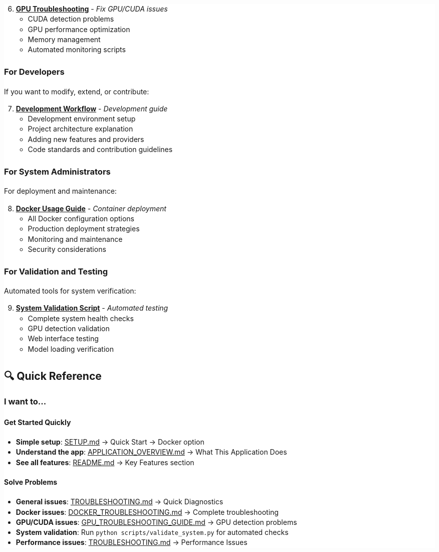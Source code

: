 6. **[GPU Troubleshooting](GPU_TROUBLESHOOTING_GUIDE.md)** - *Fix GPU/CUDA issues*
   - CUDA detection problems
   - GPU performance optimization
   - Memory management
   - Automated monitoring scripts

### **For Developers**
If you want to modify, extend, or contribute:

7. **[Development Workflow](DEVELOPMENT_WORKFLOW.md)** - *Development guide*
   - Development environment setup
   - Project architecture explanation
   - Adding new features and providers
   - Code standards and contribution guidelines

### **For System Administrators**
For deployment and maintenance:

8. **[Docker Usage Guide](DOCKER_USAGE.md)** - *Container deployment*
   - All Docker configuration options
   - Production deployment strategies
   - Monitoring and maintenance
   - Security considerations

### **For Validation and Testing**
Automated tools for system verification:

9. **[System Validation Script](../scripts/validate_system.py)** - *Automated testing*
   - Complete system health checks
   - GPU detection validation
   - Web interface testing
   - Model loading verification

## 🔍 Quick Reference

### **I want to...**

#### **Get Started Quickly**
- **Simple setup**: [SETUP.md](SETUP.md) → Quick Start → Docker option
- **Understand the app**: [APPLICATION_OVERVIEW.md](APPLICATION_OVERVIEW.md) → What This Application Does
- **See all features**: [README.md](README.md) → Key Features section

#### **Solve Problems**
- **General issues**: [TROUBLESHOOTING.md](TROUBLESHOOTING.md) → Quick Diagnostics
- **Docker issues**: [DOCKER_TROUBLESHOOTING.md](DOCKER_TROUBLESHOOTING.md) → Complete troubleshooting
- **GPU/CUDA issues**: [GPU_TROUBLESHOOTING_GUIDE.md](GPU_TROUBLESHOOTING_GUIDE.md) → GPU detection problems
- **System validation**: Run `python scripts/validate_system.py` for automated checks
- **Performance issues**: [TROUBLESHOOTING.md](TROUBLESHOOTING.md) → Performance Issues
